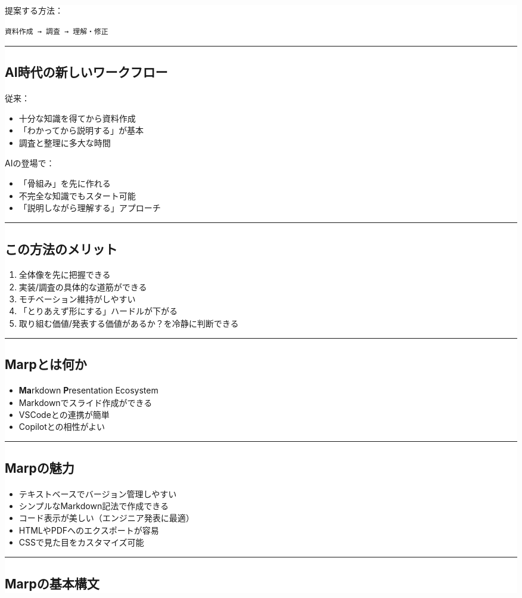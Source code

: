 提案する方法：
```
資料作成 → 調査 → 理解・修正
```

---

## AI時代の新しいワークフロー

従来：
- 十分な知識を得てから資料作成
- 「わかってから説明する」が基本
- 調査と整理に多大な時間

AIの登場で：
- 「骨組み」を先に作れる
- 不完全な知識でもスタート可能
- 「説明しながら理解する」アプローチ

---

## この方法のメリット

1. 全体像を先に把握できる
2. 実装/調査の具体的な道筋ができる
3. モチベーション維持がしやすい
4. 「とりあえず形にする」ハードルが下がる
5. 取り組む価値/発表する価値があるか？を冷静に判断できる

---

## Marpとは何か

- **Ma**rkdown **P**resentation Ecosystem
- Markdownでスライド作成ができる
- VSCodeとの連携が簡単
- Copilotとの相性がよい

---

## Marpの魅力

- テキストベースでバージョン管理しやすい
- シンプルなMarkdown記法で作成できる
- コード表示が美しい（エンジニア発表に最適）
- HTMLやPDFへのエクスポートが容易
- CSSで見た目をカスタマイズ可能

---

## Marpの基本構文
